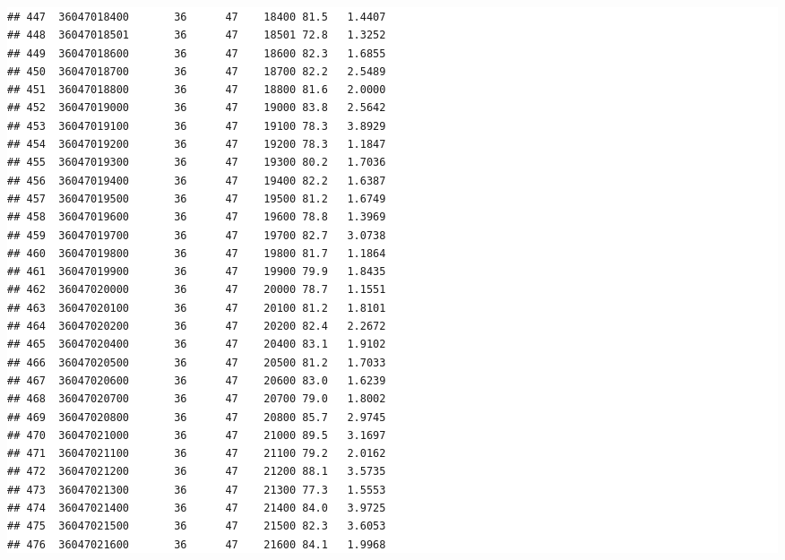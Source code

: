     ## 447  36047018400       36      47    18400 81.5   1.4407
    ## 448  36047018501       36      47    18501 72.8   1.3252
    ## 449  36047018600       36      47    18600 82.3   1.6855
    ## 450  36047018700       36      47    18700 82.2   2.5489
    ## 451  36047018800       36      47    18800 81.6   2.0000
    ## 452  36047019000       36      47    19000 83.8   2.5642
    ## 453  36047019100       36      47    19100 78.3   3.8929
    ## 454  36047019200       36      47    19200 78.3   1.1847
    ## 455  36047019300       36      47    19300 80.2   1.7036
    ## 456  36047019400       36      47    19400 82.2   1.6387
    ## 457  36047019500       36      47    19500 81.2   1.6749
    ## 458  36047019600       36      47    19600 78.8   1.3969
    ## 459  36047019700       36      47    19700 82.7   3.0738
    ## 460  36047019800       36      47    19800 81.7   1.1864
    ## 461  36047019900       36      47    19900 79.9   1.8435
    ## 462  36047020000       36      47    20000 78.7   1.1551
    ## 463  36047020100       36      47    20100 81.2   1.8101
    ## 464  36047020200       36      47    20200 82.4   2.2672
    ## 465  36047020400       36      47    20400 83.1   1.9102
    ## 466  36047020500       36      47    20500 81.2   1.7033
    ## 467  36047020600       36      47    20600 83.0   1.6239
    ## 468  36047020700       36      47    20700 79.0   1.8002
    ## 469  36047020800       36      47    20800 85.7   2.9745
    ## 470  36047021000       36      47    21000 89.5   3.1697
    ## 471  36047021100       36      47    21100 79.2   2.0162
    ## 472  36047021200       36      47    21200 88.1   3.5735
    ## 473  36047021300       36      47    21300 77.3   1.5553
    ## 474  36047021400       36      47    21400 84.0   3.9725
    ## 475  36047021500       36      47    21500 82.3   3.6053
    ## 476  36047021600       36      47    21600 84.1   1.9968